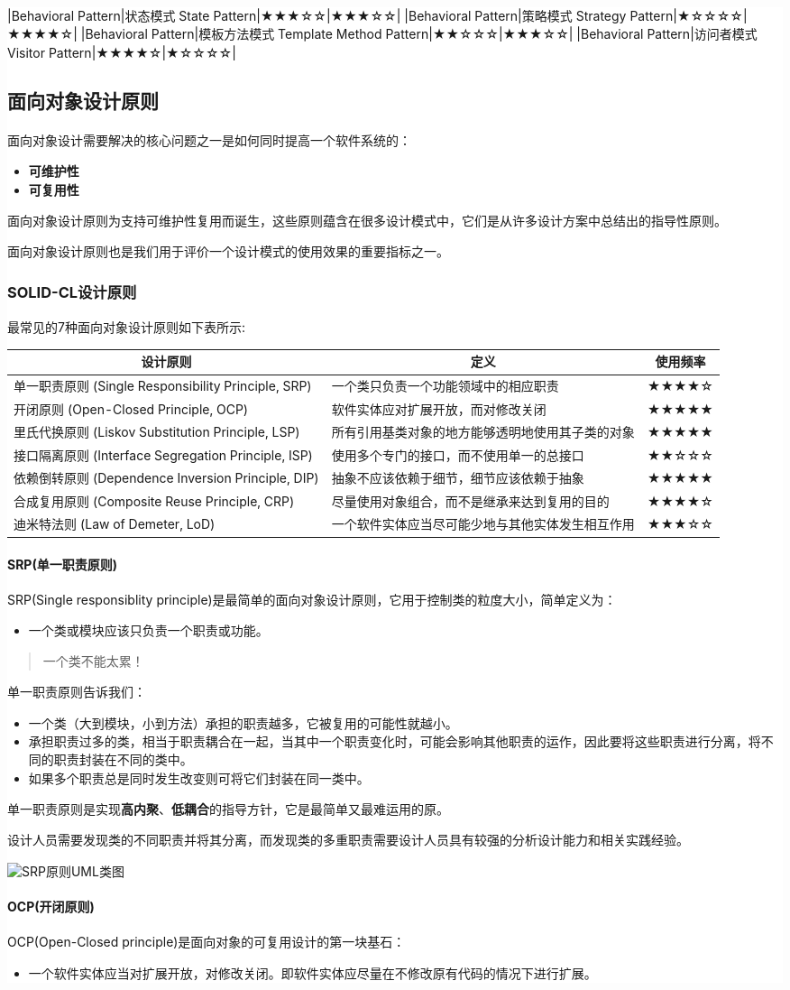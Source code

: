 |Behavioral Pattern|状态模式 State Pattern|★★★☆☆|★★★☆☆|
|Behavioral Pattern|策略模式 Strategy Pattern|★☆☆☆☆|★★★★☆|
|Behavioral Pattern|模板方法模式 Template Method Pattern|★★☆☆☆|★★★☆☆|
|Behavioral Pattern|访问者模式 Visitor Pattern|★★★★☆|★☆☆☆☆|

## 面向对象设计原则
面向对象设计需要解决的核心问题之一是如何同时提高一个软件系统的：
- **可维护性**
- **可复用性**

面向对象设计原则为支持可维护性复用而诞生，这些原则蕴含在很多设计模式中，它们是从许多设计方案中总结出的指导性原则。

面向对象设计原则也是我们用于评价一个设计模式的使用效果的重要指标之一。

### SOLID-CL设计原则
最常见的7种面向对象设计原则如下表所示:

|设计原则|定义|使用频率|
|---|---|---|
|单一职责原则 (Single Responsibility Principle, SRP)|一个类只负责一个功能领域中的相应职责|★★★★☆|
|开闭原则 (Open-Closed Principle, OCP)|软件实体应对扩展开放，而对修改关闭|★★★★★|
|里氏代换原则 (Liskov Substitution Principle, LSP)|所有引用基类对象的地方能够透明地使用其子类的对象|★★★★★|
|接口隔离原则 (Interface Segregation Principle, ISP)|使用多个专门的接口，而不使用单一的总接口|★★☆☆☆|
|依赖倒转原则 (Dependence Inversion Principle, DIP)|抽象不应该依赖于细节，细节应该依赖于抽象|★★★★★|
|合成复用原则 (Composite Reuse Principle, CRP)|尽量使用对象组合，而不是继承来达到复用的目的|	★★★★☆|
|迪米特法则 (Law of Demeter, LoD)|一个软件实体应当尽可能少地与其他实体发生相互作用|	★★★☆☆|

#### SRP(单一职责原则)
SRP(Single responsiblity principle)是最简单的面向对象设计原则，它用于控制类的粒度大小，简单定义为：
- 一个类或模块应该只负责一个职责或功能。

> 一个类不能太累！

单一职责原则告诉我们：
- 一个类（大到模块，小到方法）承担的职责越多，它被复用的可能性就越小。
- 承担职责过多的类，相当于职责耦合在一起，当其中一个职责变化时，可能会影响其他职责的运作，因此要将这些职责进行分离，将不同的职责封装在不同的类中。
- 如果多个职责总是同时发生改变则可将它们封装在同一类中。

单一职责原则是实现**高内聚**、**低耦合**的指导方针，它是最简单又最难运用的原。

设计人员需要发现类的不同职责并将其分离，而发现类的多重职责需要设计人员具有较强的分析设计能力和相关实践经验。

![SRP原则UML类图](https://sustamp.github.io/assets/pictures/design-patterns/UML-SRP.png)

#### OCP(开闭原则)
OCP(Open-Closed principle)是面向对象的可复用设计的第一块基石：
- 一个软件实体应当对扩展开放，对修改关闭。即软件实体应尽量在不修改原有代码的情况下进行扩展。
